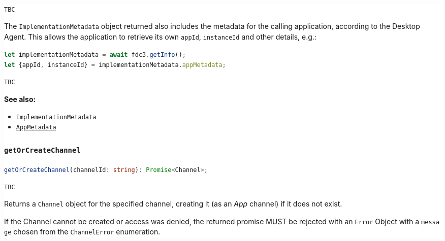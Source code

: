 </TabItem>
<TabItem value="dotnet" label=".NET">

```csharp
TBC
```

</TabItem>
</Tabs>

The `ImplementationMetadata` object returned also includes the metadata for the calling application, according to the Desktop Agent. This allows the application to retrieve its own `appId`, `instanceId` and other details, e.g.:

<Tabs>
<TabItem value="ts" label="TypeScript/JavaScript">

```js
let implementationMetadata = await fdc3.getInfo();
let {appId, instanceId} = implementationMetadata.appMetadata;
```

</TabItem>
<TabItem value="dotnet" label=".NET">

```csharp
TBC
```

</TabItem>
</Tabs>

**See also:**

- [`ImplementationMetadata`](Metadata#implementationmetadata)
- [`AppMetadata`](Metadata#appmetadata)

### `getOrCreateChannel`

<Tabs>
<TabItem value="ts" label="TypeScript/JavaScript">

```ts
getOrCreateChannel(channelId: string): Promise<Channel>;
```

</TabItem>
<TabItem value="dotnet" label=".NET">

```csharp
TBC
```

</TabItem>
</Tabs>

Returns a `Channel` object for the specified channel, creating it (as an _App_ channel) if it does not exist.

If the Channel cannot be created or access was denied, the returned promise MUST be rejected with an `Error` Object with a `message` chosen from the `ChannelError` enumeration.
